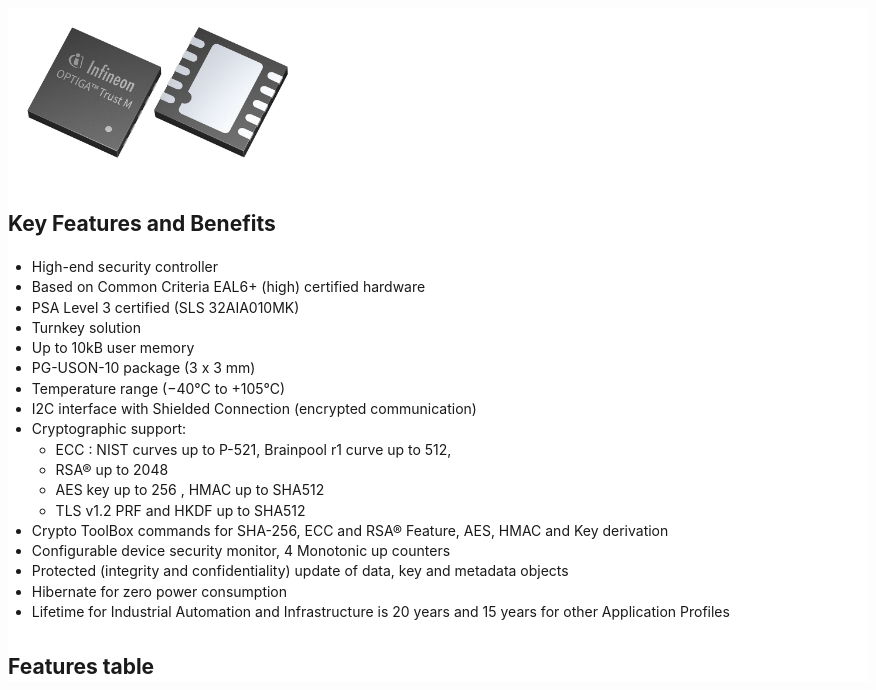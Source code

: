 <img src="docs/images/optiga_trust_m_uson10.png" width="300" >

## Key Features and Benefits

* High-end security controller
* Based on Common Criteria EAL6+ (high) certified hardware
* PSA Level 3 certified (SLS 32AIA010MK)
* Turnkey solution
* Up to 10kB user memory
* PG-USON-10 package (3 x 3 mm)
* Temperature range (−40°C to +105°C)
* I2C interface with Shielded Connection (encrypted communication)
* Cryptographic support:
  * ECC : NIST curves up to P-521, Brainpool r1 curve up to 512,
  * RSA® up to 2048
  * AES key up to 256 , HMAC up to SHA512
  * TLS v1.2 PRF and HKDF up to SHA512
* Crypto ToolBox commands for SHA-256, ECC and RSA® Feature, AES, HMAC and Key derivation
* Configurable device security monitor, 4 Monotonic up counters
* Protected (integrity and confidentiality) update of data, key and metadata objects
* Hibernate for zero power consumption
* Lifetime for Industrial Automation and Infrastructure is 20 years and 15 years for other Application Profiles  

## Features table
